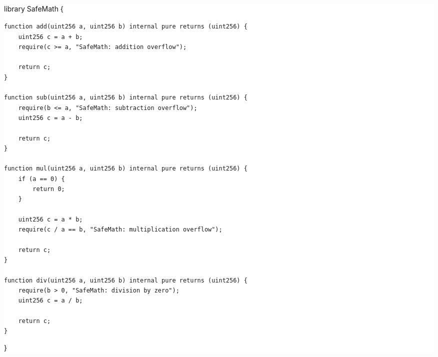 library SafeMath {

    function add(uint256 a, uint256 b) internal pure returns (uint256) {
        uint256 c = a + b;
        require(c >= a, "SafeMath: addition overflow");

        return c;
    }

    function sub(uint256 a, uint256 b) internal pure returns (uint256) {
        require(b <= a, "SafeMath: subtraction overflow");
        uint256 c = a - b;

        return c;
    }

    function mul(uint256 a, uint256 b) internal pure returns (uint256) {
        if (a == 0) {
            return 0;
        }

        uint256 c = a * b;
        require(c / a == b, "SafeMath: multiplication overflow");

        return c;
    }

    function div(uint256 a, uint256 b) internal pure returns (uint256) {
        require(b > 0, "SafeMath: division by zero");
        uint256 c = a / b;

        return c;
    }
}
